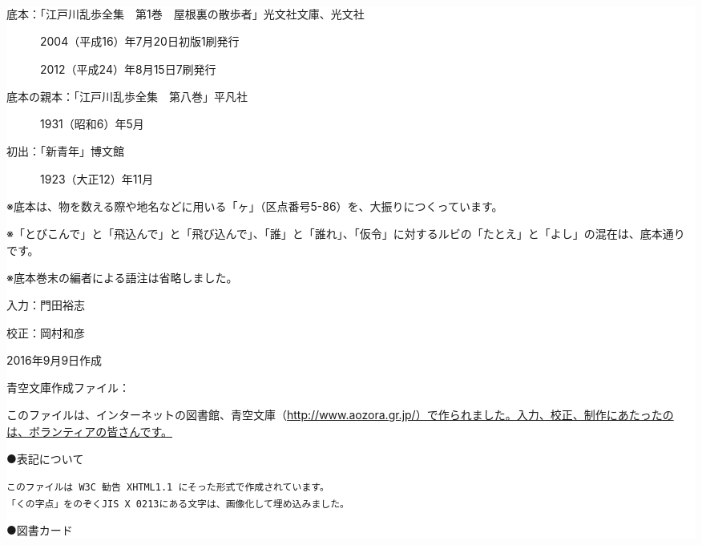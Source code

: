 底本：「江戸川乱歩全集　第1巻　屋根裏の散歩者」光文社文庫、光文社

　　　2004（平成16）年7月20日初版1刷発行

　　　2012（平成24）年8月15日7刷発行

底本の親本：「江戸川乱歩全集　第八巻」平凡社

　　　1931（昭和6）年5月

初出：「新青年」博文館

　　　1923（大正12）年11月

※底本は、物を数える際や地名などに用いる「ヶ」（区点番号5-86）を、大振りにつくっています。

※「とびこんで」と「飛込んで」と「飛び込んで」、「誰」と「誰れ」、「仮令」に対するルビの「たとえ」と「よし」の混在は、底本通りです。

※底本巻末の編者による語注は省略しました。

入力：門田裕志

校正：岡村和彦

2016年9月9日作成

青空文庫作成ファイル：

このファイルは、インターネットの図書館、青空文庫（http://www.aozora.gr.jp/）で作られました。入力、校正、制作にあたったのは、ボランティアの皆さんです。











●表記について


	このファイルは W3C 勧告 XHTML1.1 にそった形式で作成されています。
	「くの字点」をのぞくJIS X 0213にある文字は、画像化して埋め込みました。







●図書カード